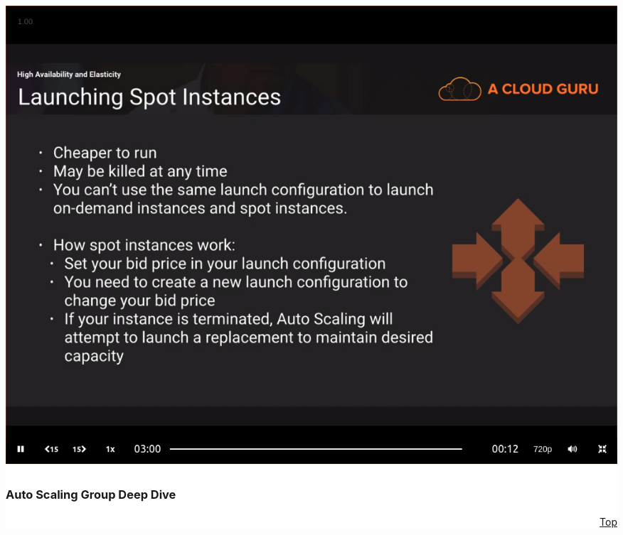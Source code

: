 ![](Screenshot%20from%202018-04-14%2018-28-25.png)
---

<a id="group"></a>

### Auto Scaling Group Deep Dive
<p align="right"><a href="#top">Top</a></p>
